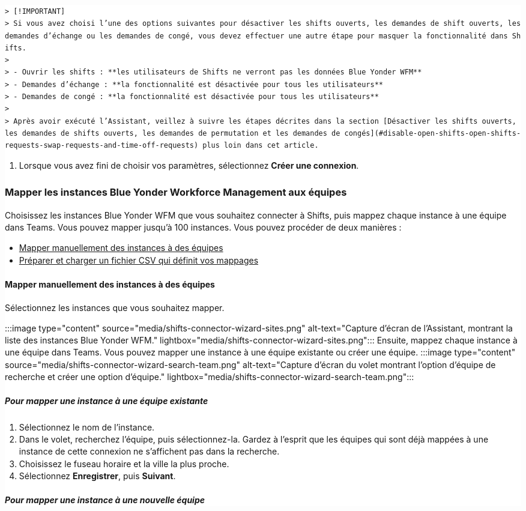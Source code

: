     > [!IMPORTANT]
    > Si vous avez choisi l’une des options suivantes pour désactiver les shifts ouverts, les demandes de shift ouverts, les demandes d’échange ou les demandes de congé, vous devez effectuer une autre étape pour masquer la fonctionnalité dans Shifts.
    >
    > - Ouvrir les shifts : **les utilisateurs de Shifts ne verront pas les données Blue Yonder WFM**
    > - Demandes d’échange : **la fonctionnalité est désactivée pour tous les utilisateurs**
    > - Demandes de congé : **la fonctionnalité est désactivée pour tous les utilisateurs**
    >
    > Après avoir exécuté l’Assistant, veillez à suivre les étapes décrites dans la section [Désactiver les shifts ouverts, les demandes de shifts ouverts, les demandes de permutation et les demandes de congés](#disable-open-shifts-open-shifts-requests-swap-requests-and-time-off-requests) plus loin dans cet article.
 
1. Lorsque vous avez fini de choisir vos paramètres, sélectionnez **Créer une connexion**.

### <a name="map-blue-yonder-workforce-management-instances-to-teams"></a>Mapper les instances Blue Yonder Workforce Management aux équipes
<a name="sites"> </a>

Choisissez les instances Blue Yonder WFM que vous souhaitez connecter à Shifts, puis mappez chaque instance à une équipe dans Teams. Vous pouvez mapper jusqu’à 100 instances. Vous pouvez procéder de deux manières :

- [Mapper manuellement des instances à des équipes](#manually-map-instances-to-teams)
- [Préparer et charger un fichier CSV qui définit vos mappages](#use-a-csv-file-to-map-instances-to-teams)

#### <a name="manually-map-instances-to-teams"></a>Mapper manuellement des instances à des équipes

Sélectionnez les instances que vous souhaitez mapper.

:::image type="content" source="media/shifts-connector-wizard-sites.png" alt-text="Capture d’écran de l’Assistant, montrant la liste des instances Blue Yonder WFM." lightbox="media/shifts-connector-wizard-sites.png":::
<a name="mapping"> </a>
<a name="search_teams"> </a> Ensuite, mappez chaque instance à une équipe dans Teams. Vous pouvez mapper une instance à une équipe existante ou créer une équipe.
:::image type="content" source="media/shifts-connector-wizard-search-team.png" alt-text="Capture d’écran du volet montrant l’option d’équipe de recherche et créer une option d’équipe." lightbox="media/shifts-connector-wizard-search-team.png":::

##### <a name="to-map-an-instance-to-an-existing-team"></a>Pour mapper une instance à une équipe existante

1. Sélectionnez le nom de l’instance.
2. Dans le volet, recherchez l’équipe, puis sélectionnez-la. Gardez à l’esprit que les équipes qui sont déjà mappées à une instance de cette connexion ne s’affichent pas dans la recherche.
3. Choisissez le fuseau horaire et la ville la plus proche.
4. Sélectionnez **Enregistrer**, puis **Suivant**.

##### <a name="to-map-an-instance-to-a-new-team"></a>Pour mapper une instance à une nouvelle équipe
